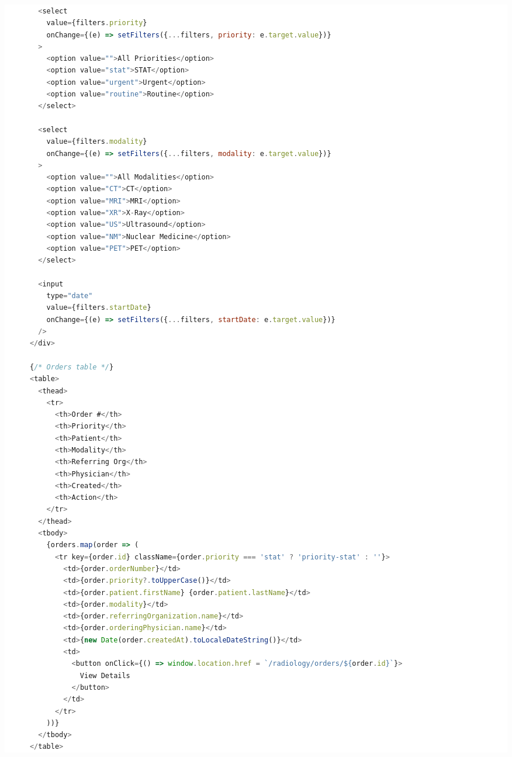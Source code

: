 ```javascript
        <select
          value={filters.priority}
          onChange={(e) => setFilters({...filters, priority: e.target.value})}
        >
          <option value="">All Priorities</option>
          <option value="stat">STAT</option>
          <option value="urgent">Urgent</option>
          <option value="routine">Routine</option>
        </select>
        
        <select
          value={filters.modality}
          onChange={(e) => setFilters({...filters, modality: e.target.value})}
        >
          <option value="">All Modalities</option>
          <option value="CT">CT</option>
          <option value="MRI">MRI</option>
          <option value="XR">X-Ray</option>
          <option value="US">Ultrasound</option>
          <option value="NM">Nuclear Medicine</option>
          <option value="PET">PET</option>
        </select>
        
        <input
          type="date"
          value={filters.startDate}
          onChange={(e) => setFilters({...filters, startDate: e.target.value})}
        />
      </div>

      {/* Orders table */}
      <table>
        <thead>
          <tr>
            <th>Order #</th>
            <th>Priority</th>
            <th>Patient</th>
            <th>Modality</th>
            <th>Referring Org</th>
            <th>Physician</th>
            <th>Created</th>
            <th>Action</th>
          </tr>
        </thead>
        <tbody>
          {orders.map(order => (
            <tr key={order.id} className={order.priority === 'stat' ? 'priority-stat' : ''}>
              <td>{order.orderNumber}</td>
              <td>{order.priority?.toUpperCase()}</td>
              <td>{order.patient.firstName} {order.patient.lastName}</td>
              <td>{order.modality}</td>
              <td>{order.referringOrganization.name}</td>
              <td>{order.orderingPhysician.name}</td>
              <td>{new Date(order.createdAt).toLocaleDateString()}</td>
              <td>
                <button onClick={() => window.location.href = `/radiology/orders/${order.id}`}>
                  View Details
                </button>
              </td>
            </tr>
          ))}
        </tbody>
      </table>
```